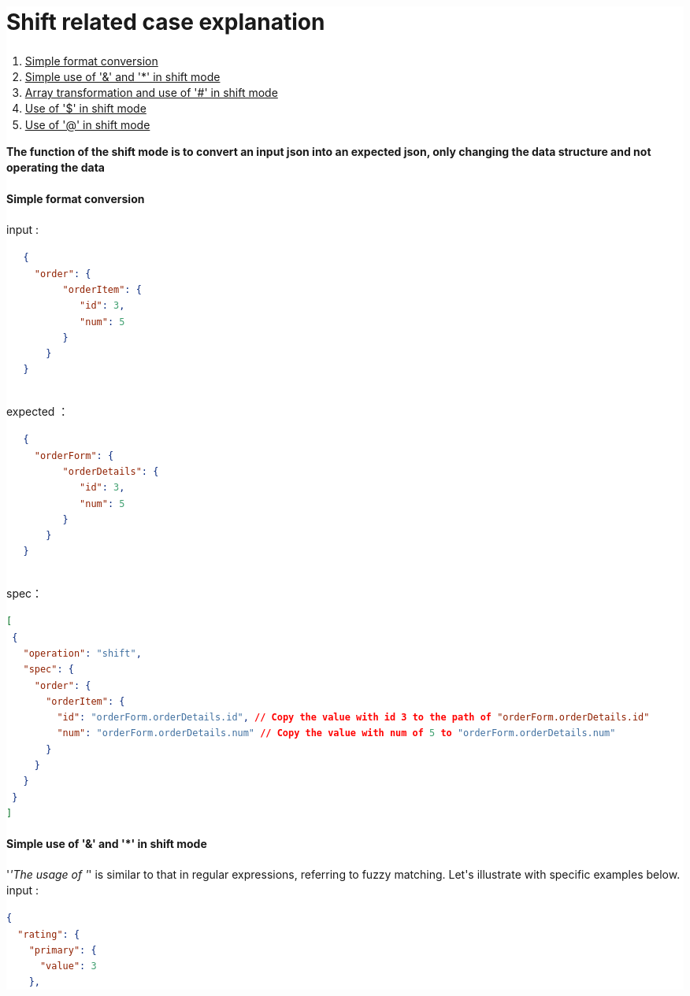 # Shift related case explanation
1. [Simple format conversion](#a1)  
2. [Simple use of '&' and '*' in shift mode](#a2)  
3. [Array transformation and use of '#' in shift mode](#a3)  
4. [Use of '$' in shift mode](#a4)  
5. [Use of '@' in shift mode](#a5)  

**The function of the shift mode is to convert an input json into an expected json, only changing the data structure and not operating the data**
#### <a name="a1"></a>Simple format conversion
input :
```json
   {
     "order": {
          "orderItem": {
             "id": 3,
             "num": 5
          }
       }
   }
   
 ```
 expected ：
   ```json
      {
        "orderForm": {
             "orderDetails": {
                "id": 3,
                "num": 5
             }
          }
      }
      
  ```
 spec：
 ```json
[
  {
    "operation": "shift",
    "spec": {
      "order": {
        "orderItem": {
          "id": "orderForm.orderDetails.id", // Copy the value with id 3 to the path of "orderForm.orderDetails.id"
          "num": "orderForm.orderDetails.num" // Copy the value with num of 5 to "orderForm.orderDetails.num"
        }
      }
    }
  }
]
```
#### <a name="a2"></a>Simple use of '&' and '*' in shift mode
'*'The usage of '*' is similar to that in regular expressions, referring to fuzzy matching. Let's illustrate with specific examples below.   
input :
```json
{
  "rating": {
    "primary": {
      "value": 3
    },
```